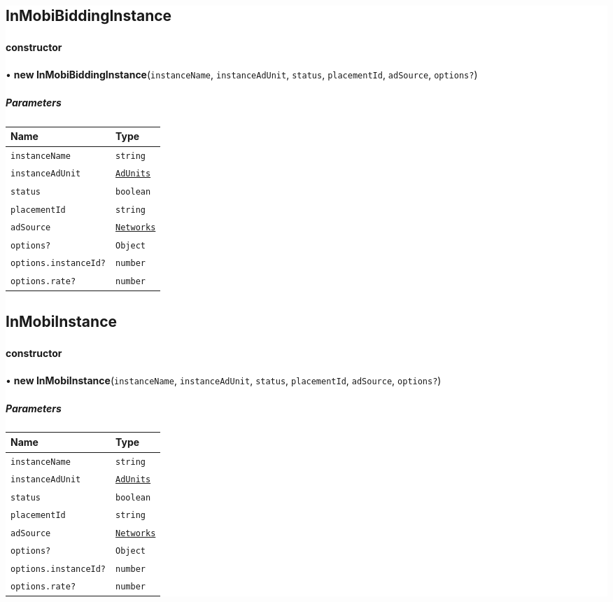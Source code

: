 <a name="classesinmobibiddinginstancemd"></a>

## InMobiBiddingInstance

#### constructor

• **new InMobiBiddingInstance**(`instanceName`, `instanceAdUnit`, `status`, `placementId`, `adSource`, `options?`)

##### Parameters

| Name | Type |
| :------ | :------ |
| `instanceName` | `string` |
| `instanceAdUnit` | [`AdUnits`](#enumsmonetizeenumsadunitsmd) |
| `status` | `boolean` |
| `placementId` | `string` |
| `adSource` | [`Networks`](#enumsmonetizeenumsnetworksmd) |
| `options?` | `Object` |
| `options.instanceId?` | `number` |
| `options.rate?` | `number` |

<a name="classesinmobiinstancemd"></a>

## InMobiInstance

#### constructor

• **new InMobiInstance**(`instanceName`, `instanceAdUnit`, `status`, `placementId`, `adSource`, `options?`)

##### Parameters

| Name | Type |
| :------ | :------ |
| `instanceName` | `string` |
| `instanceAdUnit` | [`AdUnits`](#enumsmonetizeenumsadunitsmd) |
| `status` | `boolean` |
| `placementId` | `string` |
| `adSource` | [`Networks`](#enumsmonetizeenumsnetworksmd) |
| `options?` | `Object` |
| `options.instanceId?` | `number` |
| `options.rate?` | `number` |
